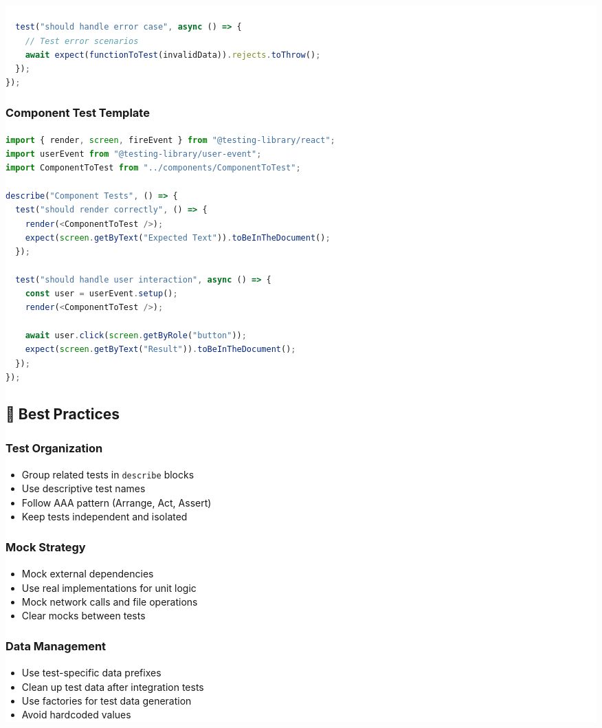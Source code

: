 ```javascript

  test("should handle error case", async () => {
    // Test error scenarios
    await expect(functionToTest(invalidData)).rejects.toThrow();
  });
});
```

### Component Test Template

```javascript
import { render, screen, fireEvent } from "@testing-library/react";
import userEvent from "@testing-library/user-event";
import ComponentToTest from "../components/ComponentToTest";

describe("Component Tests", () => {
  test("should render correctly", () => {
    render(<ComponentToTest />);
    expect(screen.getByText("Expected Text")).toBeInTheDocument();
  });

  test("should handle user interaction", async () => {
    const user = userEvent.setup();
    render(<ComponentToTest />);

    await user.click(screen.getByRole("button"));
    expect(screen.getByText("Result")).toBeInTheDocument();
  });
});
```

## 🎯 Best Practices

### Test Organization

- Group related tests in `describe` blocks
- Use descriptive test names
- Follow AAA pattern (Arrange, Act, Assert)
- Keep tests independent and isolated

### Mock Strategy

- Mock external dependencies
- Use real implementations for unit logic
- Mock network calls and file operations
- Clear mocks between tests

### Data Management

- Use test-specific data prefixes
- Clean up test data after integration tests
- Use factories for test data generation
- Avoid hardcoded values
